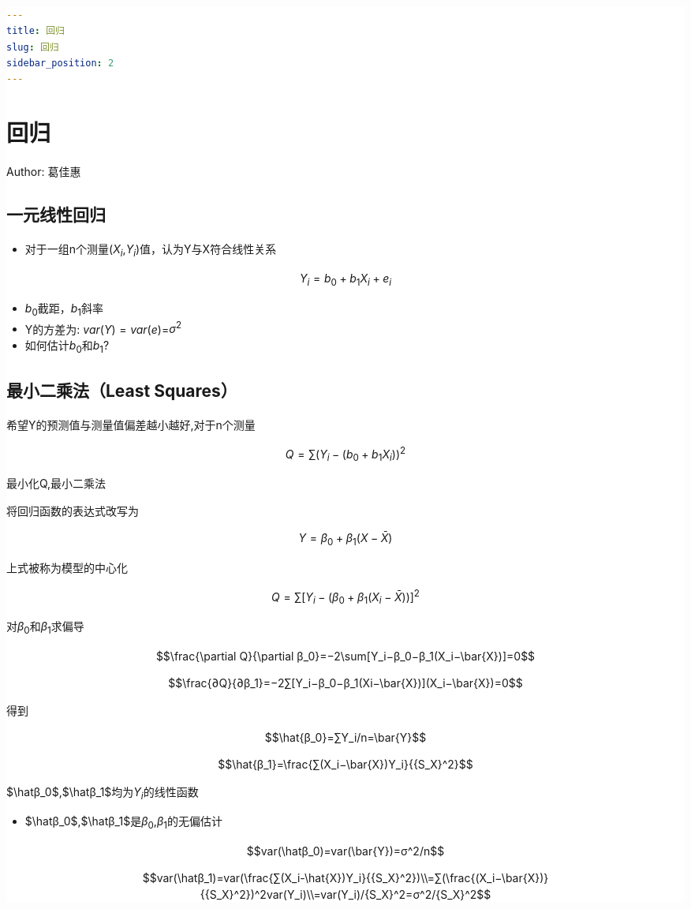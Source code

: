 ```yaml
---
title: 回归
slug: 回归
sidebar_position: 2
---
```



# 回归

Author: 葛佳惠

## 一元线性回归

- 对于一组n个测量($X_i$,$Y_i$)值，认为Y与X符合线性关系

$$Y_i=b_0+b_1X_i+e_i$$

- $b_0$截距，$b_1$斜率
- Y的方差为: $var(Y) = var(e) =$$\sigma^2$
- 如何估计$b_0$和$b_1$?

## 最小二乘法（Least Squares）

希望Y的预测值与测量值偏差越小越好,对于n个测量

$$Q=\sum(Y_i−(b_0+b_1X_i))^2$$

最小化Q,最小二乘法

将回归函数的表达式改写为

$$Y=β_0+β_1(X−\bar{X})$$

上式被称为模型的中心化

$$Q=\sum[Y_i−(β_0+β_1(X_i−\bar{X}))]^2$$

对$β_0$和$β_1$求偏导

$$\frac{\partial Q}{\partial β_0}=−2\sum[Y_i−β_0−β_1(X_i−\bar{X})]=0$$

$$\frac{∂Q}{∂β_1}=−2∑[Y_i−β_0−β_1(Xi−\bar{X})](X_i−\bar{X})=0$$

得到

$$\hat{β_0}=∑Y_i/n=\bar{Y}$$

$$\hat{β_1}=\frac{∑(X_i−\bar{X})Y_i}{{S_X}^2}$$

$\hatβ_0$,$\hatβ_1$均为$Y_i$的线性函数

- $\hatβ_0$,$\hatβ_1$是$β_0$,$β_1$的无偏估计

$$var(\hatβ_0)=var(\bar{Y})=σ^2/n$$

$$var(\hatβ_1)=var(\frac{∑(X_i-\hat{X})Y_i}{{S_X}^2})\\=∑(\frac{(X_i−\bar{X})}{{S_X}^2})^2var(Y_i)\\=var(Y_i)/{S_X}^2=σ^2/{S_X}^2$$
